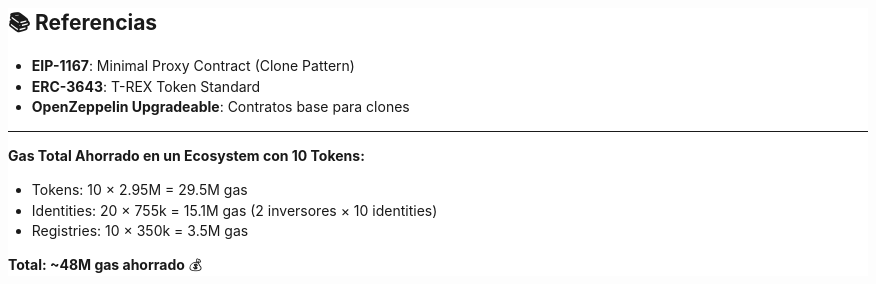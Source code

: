 ## 📚 Referencias

- **EIP-1167**: Minimal Proxy Contract (Clone Pattern)
- **ERC-3643**: T-REX Token Standard
- **OpenZeppelin Upgradeable**: Contratos base para clones

---

**Gas Total Ahorrado en un Ecosystem con 10 Tokens:**
- Tokens: 10 × 2.95M = 29.5M gas
- Identities: 20 × 755k = 15.1M gas (2 inversores × 10 identities)
- Registries: 10 × 350k = 3.5M gas

**Total: ~48M gas ahorrado** 💰

